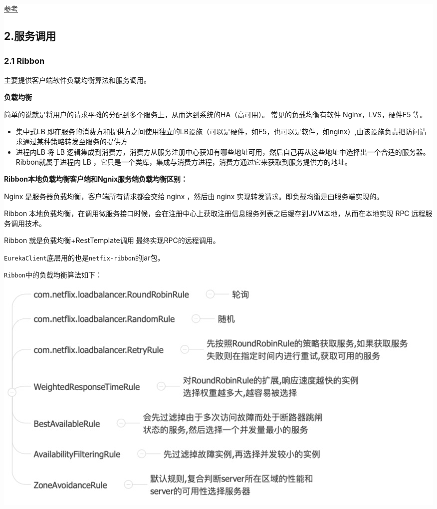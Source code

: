 [参考](<https://blog.csdn.net/qq_41211642/article/details/104836741>)



## 2.服务调用

### 2.1 Ribbon

主要提供客户端软件负载均衡算法和服务调用。

**负载均衡**

简单的说就是将用户的请求平摊的分配到多个服务上，从而达到系统的HA（高可用）。
常见的负载均衡有软件 Nginx，LVS，硬件F5 等。

- 集中式LB
  即在服务的消费方和提供方之间使用独立的LB设施（可以是硬件，如F5，也可以是软件，如nginx）,由该设施负责把访问请求通过某种策略转发至服务的提供方
- 进程内LB
  将 LB 逻辑集成到消费方，消费方从服务注册中心获知有哪些地址可用，然后自己再从这些地址中选择出一个合适的服务器。
  Ribbon就属于进程内 LB ，它只是一个类库，集成与消费方进程，消费方通过它来获取到服务提供方的地址。



**Ribbon本地负载均衡客户端和Ngnix服务端负载均衡区别：**

Nginx 是服务器负载均衡，客户端所有请求都会交给 nginx ，然后由 nginx 实现转发请求。即负载均衡是由服务端实现的。

Ribbon 本地负载均衡，在调用微服务接口时候，会在注册中心上获取注册信息服务列表之后缓存到JVM本地，从而在本地实现 RPC 远程服务调用技术。

Ribbon 就是负载均衡+RestTemplate调用 最终实现RPC的远程调用。



`EurekaClient`底层用的也是`netfix-ribbon`的jar包。

`Ribbon`中的负载均衡算法如下：

![](./pics/ribbon_rule.jpg)
